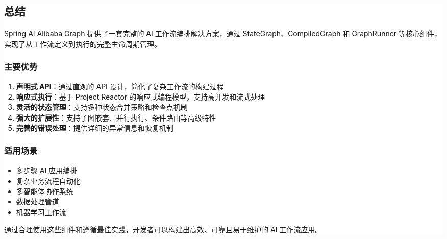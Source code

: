 ## 总结

Spring AI Alibaba Graph 提供了一套完整的 AI 工作流编排解决方案，通过 StateGraph、CompiledGraph 和 GraphRunner 等核心组件，实现了从工作流定义到执行的完整生命周期管理。

### 主要优势

1. **声明式 API**：通过直观的 API 设计，简化了复杂工作流的构建过程
2. **响应式执行**：基于 Project Reactor 的响应式编程模型，支持高并发和流式处理
3. **灵活的状态管理**：支持多种状态合并策略和检查点机制
4. **强大的扩展性**：支持子图嵌套、并行执行、条件路由等高级特性
5. **完善的错误处理**：提供详细的异常信息和恢复机制

### 适用场景

- 多步骤 AI 应用编排
- 复杂业务流程自动化
- 多智能体协作系统
- 数据处理管道
- 机器学习工作流

通过合理使用这些组件和遵循最佳实践，开发者可以构建出高效、可靠且易于维护的 AI 工作流应用。